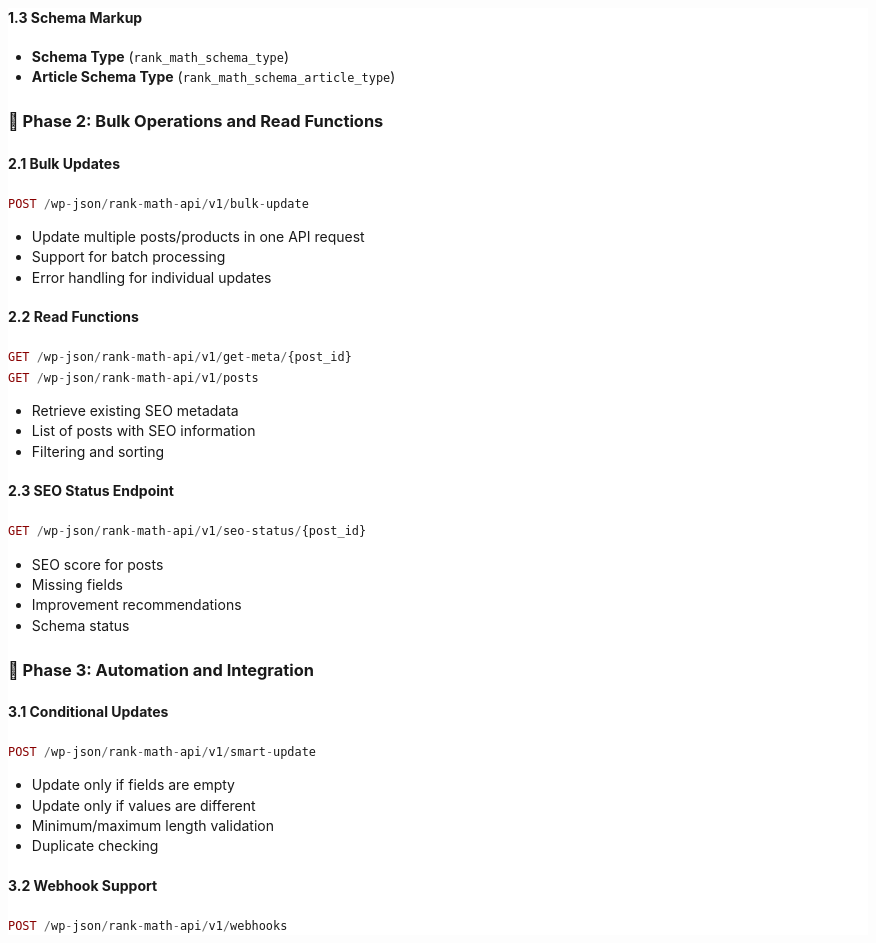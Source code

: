 #### 1.3 Schema Markup

- **Schema Type** (`rank_math_schema_type`)
- **Article Schema Type** (`rank_math_schema_article_type`)

### 🚀 Phase 2: Bulk Operations and Read Functions

#### 2.1 Bulk Updates

```php
POST /wp-json/rank-math-api/v1/bulk-update
```

- Update multiple posts/products in one API request
- Support for batch processing
- Error handling for individual updates

#### 2.2 Read Functions

```php
GET /wp-json/rank-math-api/v1/get-meta/{post_id}
GET /wp-json/rank-math-api/v1/posts
```

- Retrieve existing SEO metadata
- List of posts with SEO information
- Filtering and sorting

#### 2.3 SEO Status Endpoint

```php
GET /wp-json/rank-math-api/v1/seo-status/{post_id}
```

- SEO score for posts
- Missing fields
- Improvement recommendations
- Schema status

### 🔄 Phase 3: Automation and Integration

#### 3.1 Conditional Updates

```php
POST /wp-json/rank-math-api/v1/smart-update
```

- Update only if fields are empty
- Update only if values are different
- Minimum/maximum length validation
- Duplicate checking

#### 3.2 Webhook Support

```php
POST /wp-json/rank-math-api/v1/webhooks
```
